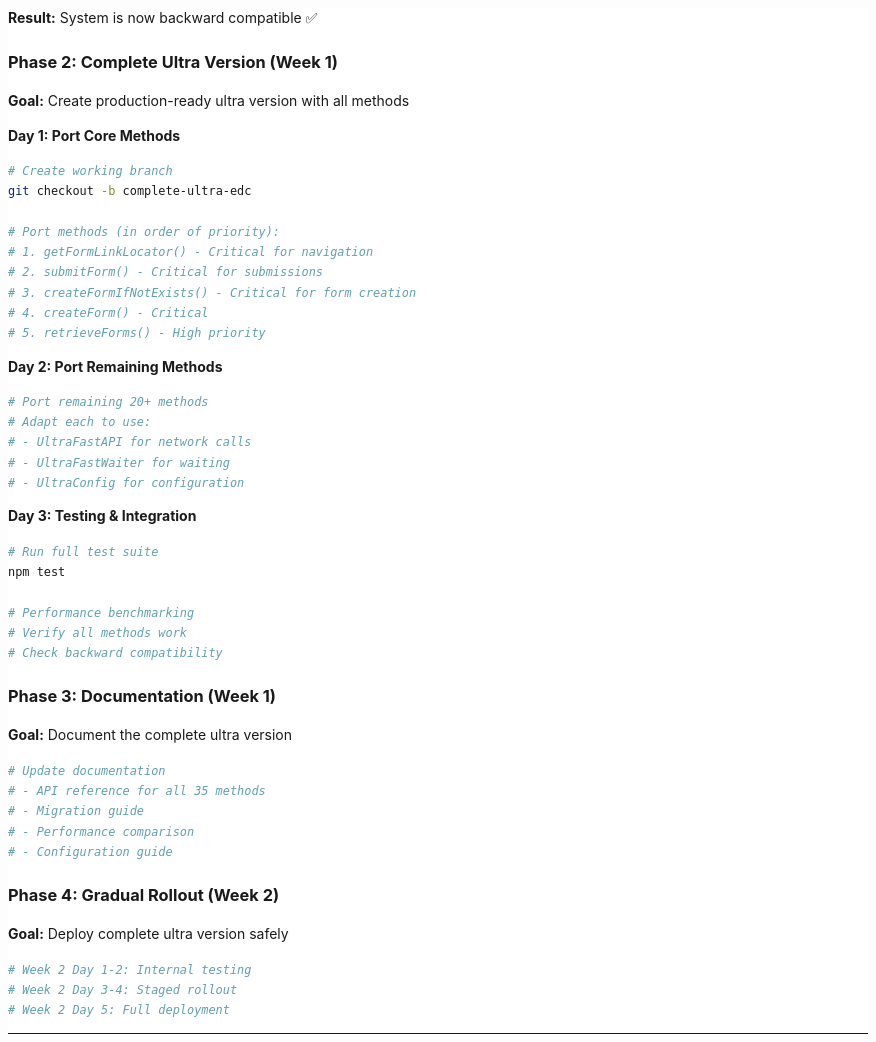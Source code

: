 **Result:** System is now backward compatible ✅

### Phase 2: Complete Ultra Version (Week 1)

**Goal:** Create production-ready ultra version with all methods

**Day 1: Port Core Methods**
```bash
# Create working branch
git checkout -b complete-ultra-edc

# Port methods (in order of priority):
# 1. getFormLinkLocator() - Critical for navigation
# 2. submitForm() - Critical for submissions
# 3. createFormIfNotExists() - Critical for form creation
# 4. createForm() - Critical
# 5. retrieveForms() - High priority
```

**Day 2: Port Remaining Methods**
```bash
# Port remaining 20+ methods
# Adapt each to use:
# - UltraFastAPI for network calls
# - UltraFastWaiter for waiting
# - UltraConfig for configuration
```

**Day 3: Testing & Integration**
```bash
# Run full test suite
npm test

# Performance benchmarking
# Verify all methods work
# Check backward compatibility
```

### Phase 3: Documentation (Week 1)

**Goal:** Document the complete ultra version

```bash
# Update documentation
# - API reference for all 35 methods
# - Migration guide
# - Performance comparison
# - Configuration guide
```

### Phase 4: Gradual Rollout (Week 2)

**Goal:** Deploy complete ultra version safely

```bash
# Week 2 Day 1-2: Internal testing
# Week 2 Day 3-4: Staged rollout
# Week 2 Day 5: Full deployment
```

---